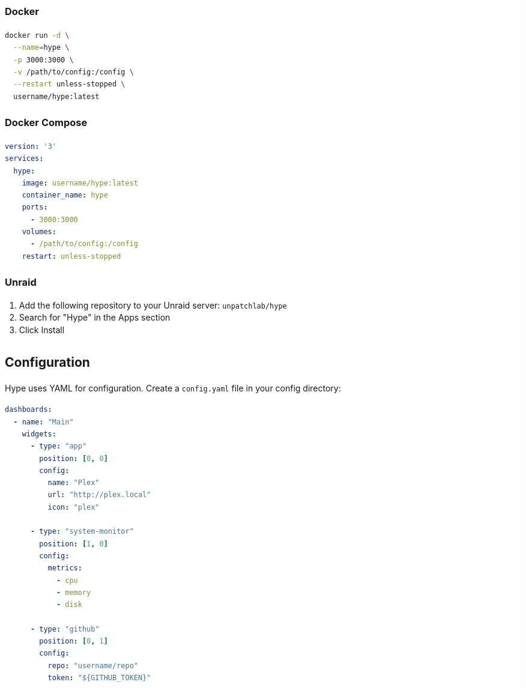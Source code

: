 ### Docker
```bash
docker run -d \
  --name=hype \
  -p 3000:3000 \
  -v /path/to/config:/config \
  --restart unless-stopped \
  username/hype:latest
```

### Docker Compose
```yaml
version: '3'
services:
  hype:
    image: username/hype:latest
    container_name: hype
    ports:
      - 3000:3000
    volumes:
      - /path/to/config:/config
    restart: unless-stopped
```

### Unraid
1. Add the following repository to your Unraid server: `unpatchlab/hype`
2. Search for "Hype" in the Apps section
3. Click Install

## Configuration

Hype uses YAML for configuration. Create a `config.yaml` file in your config directory:

```yaml
dashboards:
  - name: "Main"
    widgets:
      - type: "app"
        position: [0, 0]
        config:
          name: "Plex"
          url: "http://plex.local"
          icon: "plex"
      
      - type: "system-monitor"
        position: [1, 0]
        config:
          metrics:
            - cpu
            - memory
            - disk

      - type: "github"
        position: [0, 1]
        config:
          repo: "username/repo"
          token: "${GITHUB_TOKEN}"
```
